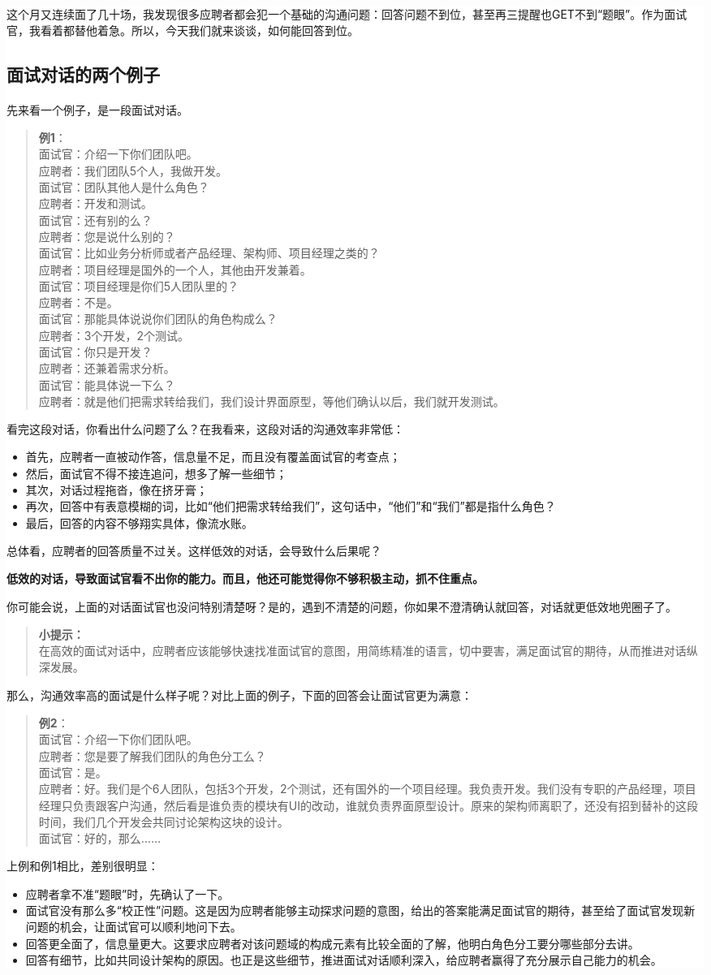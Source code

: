 这个月又连续面了几十场，我发现很多应聘者都会犯一个基础的沟通问题：回答问题不到位，甚至再三提醒也GET不到“题眼”。作为面试官，我看着都替他着急。所以，今天我们就来谈谈，如何能回答到位。

## 面试对话的两个例子

先来看一个例子，是一段面试对话。

> **例1**：  
> 面试官：介绍一下你们团队吧。  
> 应聘者：我们团队5个人，我做开发。  
> 面试官：团队其他人是什么角色？  
> 应聘者：开发和测试。  
> 面试官：还有别的么？  
> 应聘者：您是说什么别的？  
> 面试官：比如业务分析师或者产品经理、架构师、项目经理之类的？  
> 应聘者：项目经理是国外的一个人，其他由开发兼着。  
> 面试官：项目经理是你们5人团队里的？  
> 应聘者：不是。  
> 面试官：那能具体说说你们团队的角色构成么？  
> 应聘者：3个开发，2个测试。  
> 面试官：你只是开发？  
> 应聘者：还兼着需求分析。  
> 面试官：能具体说一下么？  
> 应聘者：就是他们把需求转给我们，我们设计界面原型，等他们确认以后，我们就开发测试。

看完这段对话，你看出什么问题了么？在我看来，这段对话的沟通效率非常低：

- 首先，应聘者一直被动作答，信息量不足，而且没有覆盖面试官的考查点；
- 然后，面试官不得不接连追问，想多了解一些细节；
- 其次，对话过程拖沓，像在挤牙膏；
- 再次，回答中有表意模糊的词，比如“他们把需求转给我们”，这句话中，“他们”和“我们”都是指什么角色？
- 最后，回答的内容不够翔实具体，像流水账。

总体看，应聘者的回答质量不过关。这样低效的对话，会导致什么后果呢？

**低效的对话，导致面试官看不出你的能力。而且，他还可能觉得你不够积极主动，抓不住重点。**

你可能会说，上面的对话面试官也没问特别清楚呀？是的，遇到不清楚的问题，你如果不澄清确认就回答，对话就更低效地兜圈子了。

> **小提示：**  
> 在高效的面试对话中，应聘者应该能够快速找准面试官的意图，用简练精准的语言，切中要害，满足面试官的期待，从而推进对话纵深发展。

那么，沟通效率高的面试是什么样子呢？对比上面的例子，下面的回答会让面试官更为满意：

> **例2**：  
> 面试官：介绍一下你们团队吧。  
> 应聘者：您是要了解我们团队的角色分工么？  
> 面试官：是。  
> 应聘者：好。我们是个6人团队，包括3个开发，2个测试，还有国外的一个项目经理。我负责开发。我们没有专职的产品经理，项目经理只负责跟客户沟通，然后看是谁负责的模块有UI的改动，谁就负责界面原型设计。原来的架构师离职了，还没有招到替补的这段时间，我们几个开发会共同讨论架构这块的设计。  
> 面试官：好的，那么……

上例和例1相比，差别很明显：

- 应聘者拿不准“题眼”时，先确认了一下。
- 面试官没有那么多“校正性”问题。这是因为应聘者能够主动探求问题的意图，给出的答案能满足面试官的期待，甚至给了面试官发现新问题的机会，让面试官可以顺利地问下去。
- 回答更全面了，信息量更大。这要求应聘者对该问题域的构成元素有比较全面的了解，他明白角色分工要分哪些部分去讲。
- 回答有细节，比如共同设计架构的原因。也正是这些细节，推进面试对话顺利深入，给应聘者赢得了充分展示自己能力的机会。
